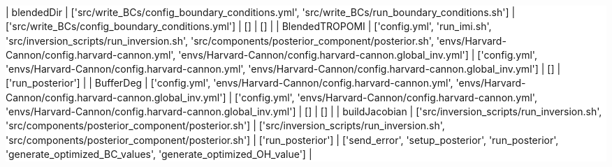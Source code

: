 | blendedDir                                | ['src/write_BCs/config_boundary_conditions.yml', 'src/write_BCs/run_boundary_conditions.sh']                                                                                                                                                                                                                                                                                                                                                                                                                                                                                                                   | ['src/write_BCs/config_boundary_conditions.yml']                                                                                                                                                                                                                                              | []                                                                                            | []                                                                                                                                                                                                                                                                                                                                                                                                                                                                |
| BlendedTROPOMI                            | ['config.yml', 'run_imi.sh', 'src/inversion_scripts/run_inversion.sh', 'src/components/posterior_component/posterior.sh', 'envs/Harvard-Cannon/config.harvard-cannon.yml', 'envs/Harvard-Cannon/config.harvard-cannon.global_inv.yml']                                                                                                                                                                                                                                                                                                                                                                         | ['config.yml', 'envs/Harvard-Cannon/config.harvard-cannon.yml', 'envs/Harvard-Cannon/config.harvard-cannon.global_inv.yml']                                                                                                                                                                   | []                                                                                            | ['run_posterior']                                                                                                                                                                                                                                                                                                                                                                                                                                                 |
| BufferDeg                                 | ['config.yml', 'envs/Harvard-Cannon/config.harvard-cannon.yml', 'envs/Harvard-Cannon/config.harvard-cannon.global_inv.yml']                                                                                                                                                                                                                                                                                                                                                                                                                                                                                    | ['config.yml', 'envs/Harvard-Cannon/config.harvard-cannon.yml', 'envs/Harvard-Cannon/config.harvard-cannon.global_inv.yml']                                                                                                                                                                   | []                                                                                            | []                                                                                                                                                                                                                                                                                                                                                                                                                                                                |
| buildJacobian                             | ['src/inversion_scripts/run_inversion.sh', 'src/components/posterior_component/posterior.sh']                                                                                                                                                                                                                                                                                                                                                                                                                                                                                                                  | ['src/inversion_scripts/run_inversion.sh', 'src/components/posterior_component/posterior.sh']                                                                                                                                                                                                 | ['run_posterior']                                                                             | ['send_error', 'setup_posterior', 'run_posterior', 'generate_optimized_BC_values', 'generate_optimized_OH_value']                                                                                                                                                                                                                                                                                                                                                 |